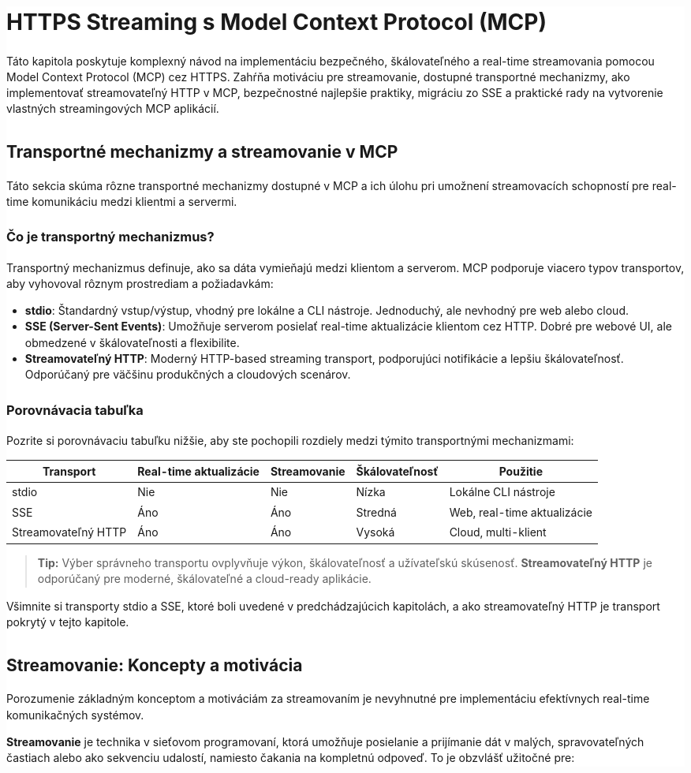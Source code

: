 
# HTTPS Streaming s Model Context Protocol (MCP)

Táto kapitola poskytuje komplexný návod na implementáciu bezpečného, škálovateľného a real-time streamovania pomocou Model Context Protocol (MCP) cez HTTPS. Zahŕňa motiváciu pre streamovanie, dostupné transportné mechanizmy, ako implementovať streamovateľný HTTP v MCP, bezpečnostné najlepšie praktiky, migráciu zo SSE a praktické rady na vytvorenie vlastných streamingových MCP aplikácií.

## Transportné mechanizmy a streamovanie v MCP

Táto sekcia skúma rôzne transportné mechanizmy dostupné v MCP a ich úlohu pri umožnení streamovacích schopností pre real-time komunikáciu medzi klientmi a servermi.

### Čo je transportný mechanizmus?

Transportný mechanizmus definuje, ako sa dáta vymieňajú medzi klientom a serverom. MCP podporuje viacero typov transportov, aby vyhovoval rôznym prostrediam a požiadavkám:

- **stdio**: Štandardný vstup/výstup, vhodný pre lokálne a CLI nástroje. Jednoduchý, ale nevhodný pre web alebo cloud.
- **SSE (Server-Sent Events)**: Umožňuje serverom posielať real-time aktualizácie klientom cez HTTP. Dobré pre webové UI, ale obmedzené v škálovateľnosti a flexibilite.
- **Streamovateľný HTTP**: Moderný HTTP-based streaming transport, podporujúci notifikácie a lepšiu škálovateľnosť. Odporúčaný pre väčšinu produkčných a cloudových scenárov.

### Porovnávacia tabuľka

Pozrite si porovnávaciu tabuľku nižšie, aby ste pochopili rozdiely medzi týmito transportnými mechanizmami:

| Transport         | Real-time aktualizácie | Streamovanie | Škálovateľnosť | Použitie                  |
|-------------------|------------------------|--------------|----------------|---------------------------|
| stdio             | Nie                   | Nie          | Nízka          | Lokálne CLI nástroje      |
| SSE               | Áno                   | Áno          | Stredná        | Web, real-time aktualizácie |
| Streamovateľný HTTP | Áno                  | Áno          | Vysoká         | Cloud, multi-klient       |

> **Tip:** Výber správneho transportu ovplyvňuje výkon, škálovateľnosť a užívateľskú skúsenosť. **Streamovateľný HTTP** je odporúčaný pre moderné, škálovateľné a cloud-ready aplikácie.

Všimnite si transporty stdio a SSE, ktoré boli uvedené v predchádzajúcich kapitolách, a ako streamovateľný HTTP je transport pokrytý v tejto kapitole.

## Streamovanie: Koncepty a motivácia

Porozumenie základným konceptom a motiváciám za streamovaním je nevyhnutné pre implementáciu efektívnych real-time komunikačných systémov.

**Streamovanie** je technika v sieťovom programovaní, ktorá umožňuje posielanie a prijímanie dát v malých, spravovateľných častiach alebo ako sekvenciu udalostí, namiesto čakania na kompletnú odpoveď. To je obzvlášť užitočné pre:
